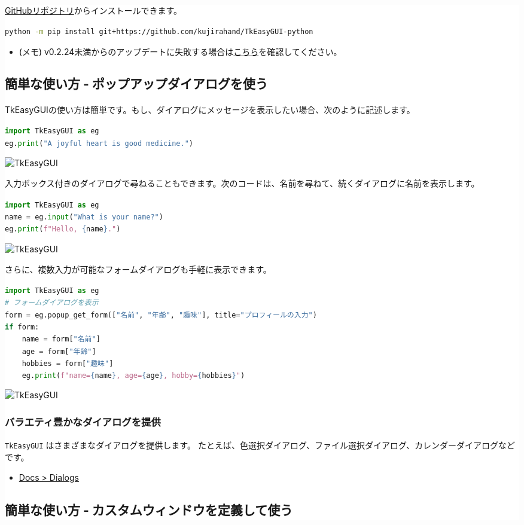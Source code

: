 [GitHubリポジトリ](https://github.com/kujirahand/TkEasyGUI-python)からインストールできます。

```sh
python -m pip install git+https://github.com/kujirahand/TkEasyGUI-python
```

- (メモ) v0.2.24未満からのアップデートに失敗する場合は[こちら](docs/installation_trouble.md)を確認してください。

## 簡単な使い方 - ポップアップダイアログを使う

TkEasyGUIの使い方は簡単です。もし、ダイアログにメッセージを表示したい場合、次のように記述します。

```py
import TkEasyGUI as eg
eg.print("A joyful heart is good medicine.")
```

<img src="https://github.com/kujirahand/TkEasyGUI-python/raw/main/docs/image/sample1.png" width="300" alt="TkEasyGUI">


入力ボックス付きのダイアログで尋ねることもできます。次のコードは、名前を尋ねて、続くダイアログに名前を表示します。

```py
import TkEasyGUI as eg
name = eg.input("What is your name?")
eg.print(f"Hello, {name}.")
```

<img src="https://github.com/kujirahand/TkEasyGUI-python/raw/main/docs/image/sample2.png" width="300" alt="TkEasyGUI">

さらに、複数入力が可能なフォームダイアログも手軽に表示できます。

```py
import TkEasyGUI as eg
# フォームダイアログを表示
form = eg.popup_get_form(["名前", "年齢", "趣味"], title="プロフィールの入力")
if form:
    name = form["名前"]
    age = form["年齢"]
    hobbies = form["趣味"]
    eg.print(f"name={name}, age={age}, hobby={hobbies}")
```

<img src="https://github.com/kujirahand/TkEasyGUI-python/raw/main/docs/image/sample3.png" width="300" alt="TkEasyGUI">

### バラエティ豊かなダイアログを提供

`TkEasyGUI` はさまざまなダイアログを提供します。
たとえば、色選択ダイアログ、ファイル選択ダイアログ、カレンダーダイアログなどです。

- [Docs > Dialogs](https://github.com/kujirahand/TkEasyGUI-python/blob/main/docs/TkEasyGUI/dialogs-py.md)


## 簡単な使い方 - カスタムウィンドウを定義して使う
